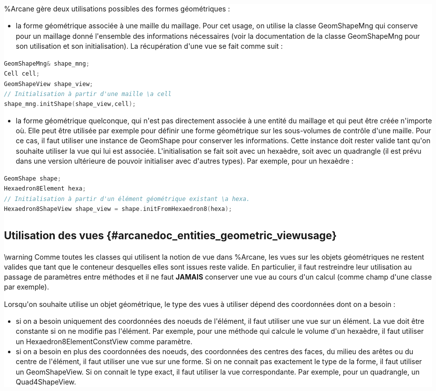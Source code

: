 %Arcane gère deux utilisations possibles des formes géométriques :
- la forme géométrique associée à une maille du maillage. Pour cet
usage, on utilise la classe GeomShapeMng qui conserve pour un
maillage donné l'ensemble des informations nécessaires (voir la
documentation de la classe GeomShapeMng pour son utilisation et son
initialisation). La récupération d'une vue se fait comme suit :
```cpp
GeomShapeMng& shape_mng;
Cell cell;
GeomShapeView shape_view;
// Initialisation à partir d'une maille \a cell
shape_mng.initShape(shape_view,cell);
```

- la forme géométrique quelconque, qui n'est pas directement associée
à une entité du maillage et qui peut être créée n'importe où. Elle
peut être utilisée par exemple pour définir une forme géométrique sur
les sous-volumes de contrôle d'une maille. Pour ce cas, il faut
utiliser une instance de GeomShape pour conserver les
informations. Cette instance doit rester valide tant qu'on souhaite
utiliser la vue qui lui est associée. L'initialisation se fait soit
avec un hexaèdre, soit avec un quadrangle (il est prévu dans une
version ultérieure de pouvoir initialiser avec d'autres types). Par
exemple, pour un hexaèdre :
```cpp
GeomShape shape;
Hexaedron8Element hexa;
// Initialisation à partir d'un élément géométrique existant \a hexa.
Hexaedron8ShapeView shape_view = shape.initFromHexaedron8(hexa);
```

## Utilisation des vues {#arcanedoc_entities_geometric_viewusage}

\warning Comme toutes les classes qui utilisent la notion de vue dans
%Arcane, les vues sur les objets géométriques ne restent valides que
tant que le conteneur desquelles elles sont issues reste valide. En
particulier, il faut restreindre leur utilisation au passage de
paramètres entre méthodes et il ne faut <b>JAMAIS</b> conserver une
vue au cours d'un calcul (comme champ d'une classe par exemple).

Lorsqu'on souhaite utilise un objet géométrique, le type des vues à
utiliser dépend des coordonnées dont on a besoin :
- si on a besoin uniquement des coordonnées des noeuds de l'élément,
il faut utiliser une vue sur un élément. La vue doit être constante
si on ne modifie pas l'élément. Par exemple, pour une méthode qui
calcule le volume d'un hexaèdre, il faut utiliser un
Hexaedron8ElementConstView comme paramètre.
- si on a besoin en plus des coordonnées des noeuds, des coordonnées
des centres des faces, du milieu des arêtes ou du centre de
l'élément, il faut utiliser une vue sur une forme. Si on ne connait
pas exactement le type de la forme, il faut utiliser un
GeomShapeView. Si on connait le type exact, il faut utiliser la vue
correspondante. Par exemple, pour un quadrangle, un Quad4ShapeView.
